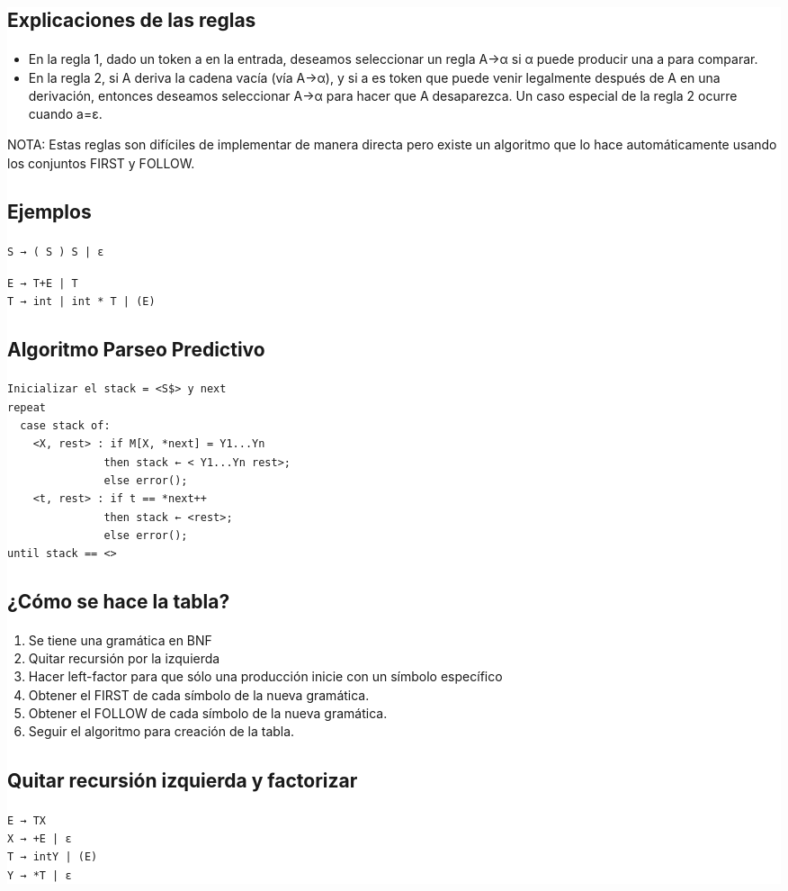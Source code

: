 ## Explicaciones de las reglas

- En la regla 1, dado un token a en la entrada, deseamos seleccionar un regla A→α si α puede producir una a para comparar.
- En la regla 2, si A deriva la cadena vacía (vía A→α), y si a es token que puede venir legalmente después de A en una derivación, entonces deseamos seleccionar A→α para hacer que A desaparezca. Un caso especial de la regla 2 ocurre cuando a=ε.

NOTA: Estas reglas son difíciles de implementar de manera directa pero existe un algoritmo que lo hace automáticamente usando los conjuntos FIRST y FOLLOW.

## Ejemplos

```
S → ( S ) S | ε
```

```
E → T+E | T
T → int | int * T | (E)
```

## Algoritmo Parseo Predictivo

```
Inicializar el stack = <S$> y next
repeat
  case stack of:
    <X, rest> : if M[X, *next] = Y1...Yn
               then stack ← < Y1...Yn rest>;
               else error();
    <t, rest> : if t == *next++
               then stack ← <rest>;
               else error();
until stack == <>
```

## ¿Cómo se hace la tabla?

1. Se tiene una gramática en BNF
2. Quitar recursión por la izquierda
3. Hacer left-factor para que sólo una producción inicie con un símbolo específico
4. Obtener el FIRST de cada símbolo de la nueva gramática.
5. Obtener el FOLLOW de cada símbolo de la nueva gramática.
6. Seguir el algoritmo para creación de la tabla.

## Quitar recursión izquierda y factorizar

```
E → TX
X → +E | ε
T → intY | (E)
Y → *T | ε
```
